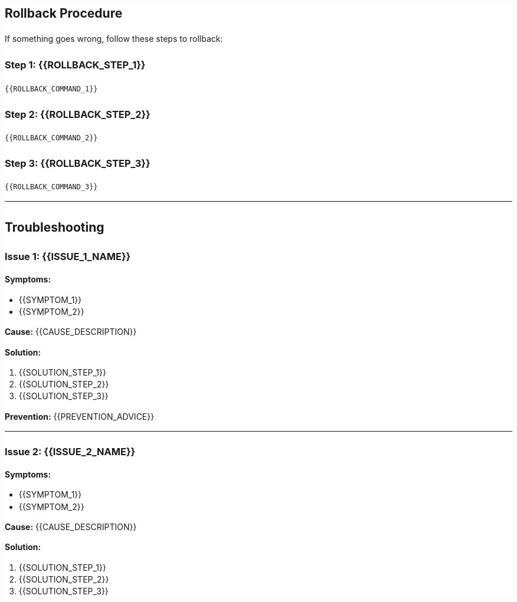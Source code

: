 ## Rollback Procedure

If something goes wrong, follow these steps to rollback:

### Step 1: {{ROLLBACK_STEP_1}}
```bash
{{ROLLBACK_COMMAND_1}}
```

### Step 2: {{ROLLBACK_STEP_2}}
```bash
{{ROLLBACK_COMMAND_2}}
```

### Step 3: {{ROLLBACK_STEP_3}}
```bash
{{ROLLBACK_COMMAND_3}}
```

---

## Troubleshooting

### Issue 1: {{ISSUE_1_NAME}}

**Symptoms:**
- {{SYMPTOM_1}}
- {{SYMPTOM_2}}

**Cause:**
{{CAUSE_DESCRIPTION}}

**Solution:**
1. {{SOLUTION_STEP_1}}
2. {{SOLUTION_STEP_2}}
3. {{SOLUTION_STEP_3}}

**Prevention:**
{{PREVENTION_ADVICE}}

---

### Issue 2: {{ISSUE_2_NAME}}

**Symptoms:**
- {{SYMPTOM_1}}
- {{SYMPTOM_2}}

**Cause:**
{{CAUSE_DESCRIPTION}}

**Solution:**
1. {{SOLUTION_STEP_1}}
2. {{SOLUTION_STEP_2}}
3. {{SOLUTION_STEP_3}}
